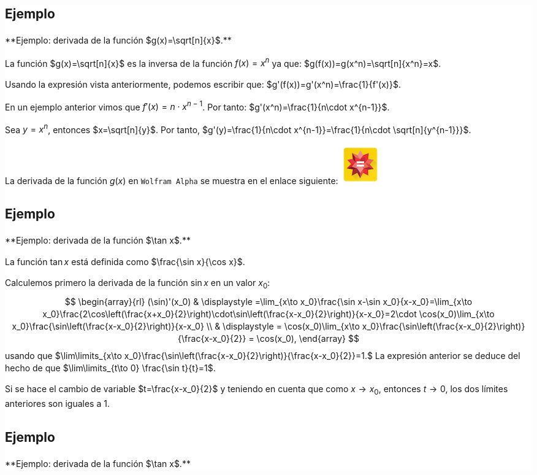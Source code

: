 </div>

## Ejemplo
<div class="example">
**Ejemplo: derivada de la función $g(x)=\sqrt[n]{x}$.**

La función $g(x)=\sqrt[n]{x}$ es la inversa de la función $f(x)=x^n$ ya que:
$g(f(x))=g(x^n)=\sqrt[n]{x^n}=x$. 

Usando la expresión vista anteriormente, podemos escribir que: $g'(f(x))=g'(x^n)=\frac{1}{f'(x)}$.

En un ejemplo anterior vimos que $f'(x)=n\cdot x^{n-1}$. Por tanto:  $g'(x^n)=\frac{1}{n\cdot x^{n-1}}$.

Sea $y=x^n$, entonces $x=\sqrt[n]{y}$. Por tanto, $g'(y)=\frac{1}{n\cdot x^{n-1}}=\frac{1}{n\cdot \sqrt[n]{y^{n-1}}}$.


La derivada de la función $g(x)$ en `Wolfram Alpha` se muestra en el enlace siguiente:
<l class="center">
[![](Images/wolfram.png)](https://www.wolframalpha.com/input/?i=derivative+of+x%5E%281%2Fn%29)
</l>

</div>


## Ejemplo
<div class="example">
**Ejemplo: derivada de la función $\tan x$.**

La función $\tan x$ está definida como $\frac{\sin x}{\cos x}$.

Calculemos primero la derivada de la función $\sin x$ en un valor $x_0$:
$$
\begin{array}{rl}
(\sin)'(x_0) & \displaystyle =\lim_{x\to x_0}\frac{\sin x-\sin x_0}{x-x_0}=\lim_{x\to x_0}\frac{2\cos\left(\frac{x+x_0}{2}\right)\cdot\sin\left(\frac{x-x_0}{2}\right)}{x-x_0}=2\cdot \cos(x_0)\lim_{x\to x_0}\frac{\sin\left(\frac{x-x_0}{2}\right)}{x-x_0} \\ & \displaystyle = \cos(x_0)\lim_{x\to x_0}\frac{\sin\left(\frac{x-x_0}{2}\right)}{\frac{x-x_0}{2}} = \cos(x_0),
\end{array}
$$
usando que $\lim\limits_{x\to x_0}\frac{\sin\left(\frac{x-x_0}{2}\right)}{\frac{x-x_0}{2}}=1.$ La expresión anterior se deduce del hecho de que $\lim\limits_{t\to 0} \frac{\sin t}{t}=1$. 

Si se hace el cambio de variable $t=\frac{x-x_0}{2}$ y teniendo en cuenta que como $x\to x_0$, entonces $t\to 0$, los dos límites anteriores son iguales a 1.


</div>

## Ejemplo
<div class="example">
**Ejemplo: derivada de la función $\tan x$.**
